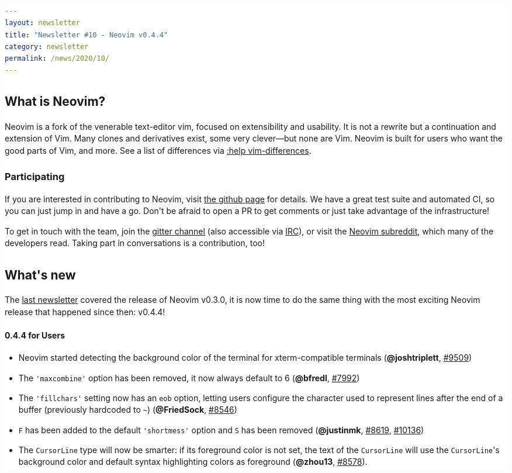 ```yaml
---
layout: newsletter
title: "Newsletter #10 - Neovim v0.4.4"
category: newsletter
permalink: /news/2020/10/
---
```


What is Neovim?
---------------

Neovim is a fork of the venerable text-editor vim, focused on extensibility and
usability. It is not a rewrite but a continuation and extension of Vim. Many
clones and derivatives exist, some very clever—but none are Vim. Neovim is built
for users who want the good parts of Vim, and more. See a list of differences
via [:help vim-differences](https://neovim.io/doc/user/vim_diff.html).

### Participating

If you are interested in contributing to Neovim, visit [the github
page](https://github.com/neovim/neovim/blob/master/CONTRIBUTING.md) for details.
We have a great test suite and automated CI, so you can just jump in and have a
go. Don't be afraid to open a PR to get comments or just take advantage of the
infrastructure!

To get in touch with the team, join the [gitter channel](https://gitter.im/neovim)
(also accessible via [IRC](https://webchat.freenode.net/?channels=neovim)), or
visit the [Neovim subreddit](https://www.reddit.com/r/neovim/), which many of
the developers read. Taking part in conversations is a contribution, too!

What's new
----------

The [last newsletter](https://neovim.io/news/2020/04/) covered the release of
Neovim v0.3.0, it is now time to do the same thing with the most exciting
Neovim release that happened since then: v0.4.4!

#### 0.4.4 for Users

- Neovim started detecting the background color of the terminal for xterm-compatible terminals (**@joshtriplett**, [#9509](https://github.com/neovim/neovim/pull/9509))

- The `'maxcombine'` option has been removed, it now always default to 6 (**@bfredl**, [#7992](https://github.com/neovim/neovim/pull/7992))

- The `'fillchars'` setting now has an `eob` option, letting users configure the character used to represent lines after the end of a buffer (previously hardcoded to `~`) (**@FriedSock**, [#8546](https://github.com/neovim/neovim/pull/8546))

- `F` has been added to the default `'shortmess'` option and `S` has been removed (**@justinmk**, [#8619](https://github.com/neovim/neovim/pull/8619), [#10136](https://github.com/neovim/neovim/pull/10136))

- The `CursorLine` type will now be smarter: if its foreground color is not set, the text of the `CursorLine` will use the `CursorLine`'s background color and default syntax highlighting colors as foreground (**@zhou13**, [#8578](https://github.com/neovim/neovim/pull/8578)).
